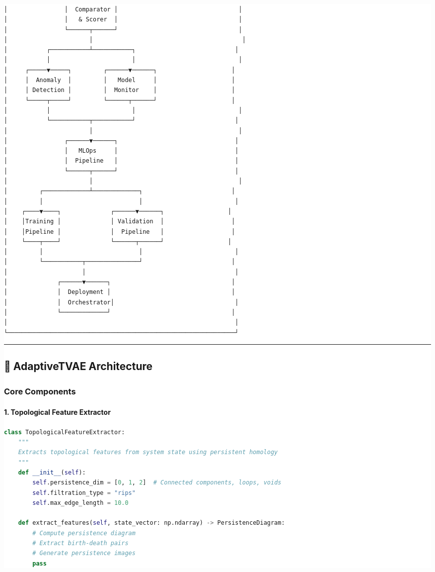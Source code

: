 ```
│                │  Comparator │                                  │
│                │   & Scorer  │                                  │
│                └──────┬──────┘                                  │
│                       │                                          │
│           ┌───────────┴───────────┐                            │
│           │                       │                             │
│     ┌─────▼─────┐         ┌──────▼──────┐                     │
│     │  Anomaly  │         │   Model     │                     │
│     │ Detection │         │  Monitor    │                     │
│     └─────┬─────┘         └──────┬──────┘                     │
│           │                       │                             │
│           └───────────┬───────────┘                            │
│                       │                                         │
│                ┌──────▼──────┐                                 │
│                │   MLOps     │                                 │
│                │  Pipeline   │                                 │
│                └──────┬──────┘                                 │
│                       │                                         │
│         ┌─────────────┴─────────────┐                         │
│         │                           │                          │
│    ┌────▼────┐              ┌──────▼──────┐                  │
│    │Training │              │ Validation  │                   │
│    │Pipeline │              │  Pipeline   │                   │
│    └────┬────┘              └──────┬──────┘                  │
│         │                           │                          │
│         └───────────┬───────────────┘                         │
│                     │                                          │
│              ┌──────▼──────┐                                  │
│              │  Deployment │                                  │
│              │  Orchestrator│                                  │
│              └─────────────┘                                  │
│                                                                │
└────────────────────────────────────────────────────────────────┘
```

---

## 🧠 AdaptiveTVAE Architecture

### Core Components

#### 1. Topological Feature Extractor
```python
class TopologicalFeatureExtractor:
    """
    Extracts topological features from system state using persistent homology
    """
    def __init__(self):
        self.persistence_dim = [0, 1, 2]  # Connected components, loops, voids
        self.filtration_type = "rips"
        self.max_edge_length = 10.0
        
    def extract_features(self, state_vector: np.ndarray) -> PersistenceDiagram:
        # Compute persistence diagram
        # Extract birth-death pairs
        # Generate persistence images
        pass
```
